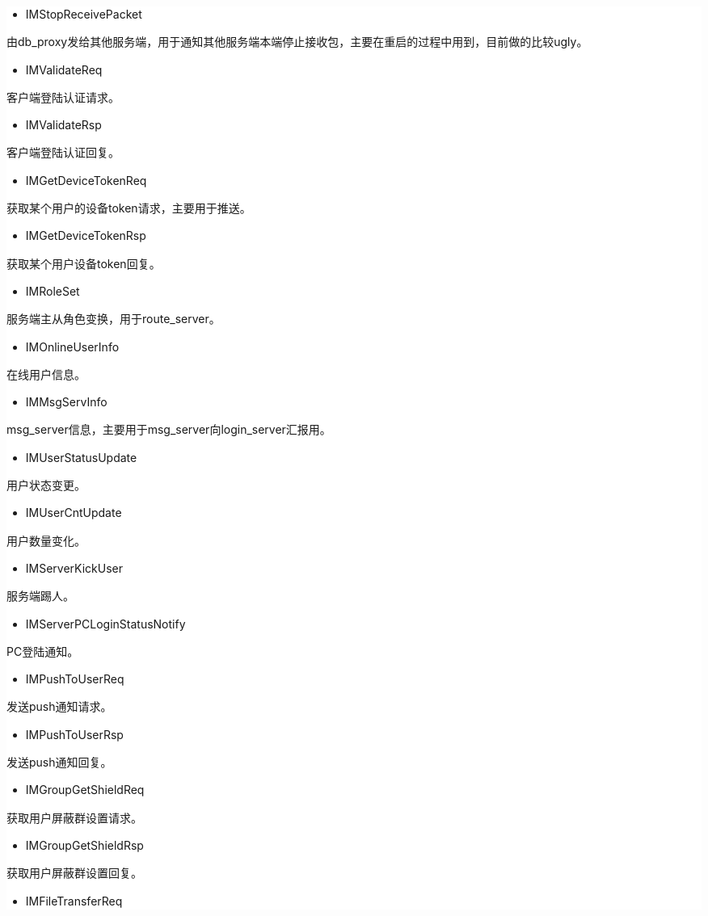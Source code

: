 - IMStopReceivePacket

由db_proxy发给其他服务端，用于通知其他服务端本端停止接收包，主要在重启的过程中用到，目前做的比较ugly。

- IMValidateReq

客户端登陆认证请求。

- IMValidateRsp

客户端登陆认证回复。

- IMGetDeviceTokenReq

获取某个用户的设备token请求，主要用于推送。

- IMGetDeviceTokenRsp

获取某个用户设备token回复。

- IMRoleSet

服务端主从角色变换，用于route_server。

- IMOnlineUserInfo

在线用户信息。

- IMMsgServInfo

msg_server信息，主要用于msg_server向login_server汇报用。

- IMUserStatusUpdate

用户状态变更。

- IMUserCntUpdate

用户数量变化。

- IMServerKickUser

服务端踢人。

- IMServerPCLoginStatusNotify

PC登陆通知。

- IMPushToUserReq

发送push通知请求。

- IMPushToUserRsp

发送push通知回复。

- IMGroupGetShieldReq

获取用户屏蔽群设置请求。

- IMGroupGetShieldRsp

获取用户屏蔽群设置回复。

- IMFileTransferReq
